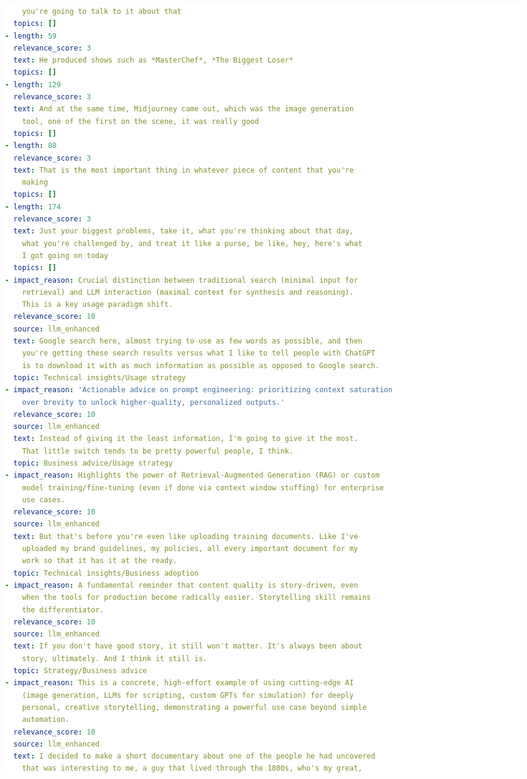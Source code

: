 ```yaml
    you're going to talk to it about that
  topics: []
- length: 59
  relevance_score: 3
  text: He produced shows such as *MasterChef*, *The Biggest Loser*
  topics: []
- length: 129
  relevance_score: 3
  text: And at the same time, Midjourney came out, which was the image generation
    tool, one of the first on the scene, it was really good
  topics: []
- length: 80
  relevance_score: 3
  text: That is the most important thing in whatever piece of content that you're
    making
  topics: []
- length: 174
  relevance_score: 3
  text: Just your biggest problems, take it, what you're thinking about that day,
    what you're challenged by, and treat it like a purse, be like, hey, here's what
    I got going on today
  topics: []
- impact_reason: Crucial distinction between traditional search (minimal input for
    retrieval) and LLM interaction (maximal context for synthesis and reasoning).
    This is a key usage paradigm shift.
  relevance_score: 10
  source: llm_enhanced
  text: Google search here, almost trying to use as few words as possible, and then
    you're getting these search results versus what I like to tell people with ChatGPT
    is to download it with as much information as possible as opposed to Google search.
  topic: Technical insights/Usage strategy
- impact_reason: 'Actionable advice on prompt engineering: prioritizing context saturation
    over brevity to unlock higher-quality, personalized outputs.'
  relevance_score: 10
  source: llm_enhanced
  text: Instead of giving it the least information, I'm going to give it the most.
    That little switch tends to be pretty powerful people, I think.
  topic: Business advice/Usage strategy
- impact_reason: Highlights the power of Retrieval-Augmented Generation (RAG) or custom
    model training/fine-tuning (even if done via context window stuffing) for enterprise
    use cases.
  relevance_score: 10
  source: llm_enhanced
  text: But that's before you're even like uploading training documents. Like I've
    uploaded my brand guidelines, my policies, all every important document for my
    work so that it has it at the ready.
  topic: Technical insights/Business adoption
- impact_reason: A fundamental reminder that content quality is story-driven, even
    when the tools for production become radically easier. Storytelling skill remains
    the differentiator.
  relevance_score: 10
  source: llm_enhanced
  text: If you don't have good story, it still won't matter. It's always been about
    story, ultimately. And I think it still is.
  topic: Strategy/Business advice
- impact_reason: This is a concrete, high-effort example of using cutting-edge AI
    (image generation, LLMs for scripting, custom GPTs for simulation) for deeply
    personal, creative storytelling, demonstrating a powerful use case beyond simple
    automation.
  relevance_score: 10
  source: llm_enhanced
  text: I decided to make a short documentary about one of the people he had uncovered
    that was interesting to me, a guy that lived through the 1800s, who's my great,
```